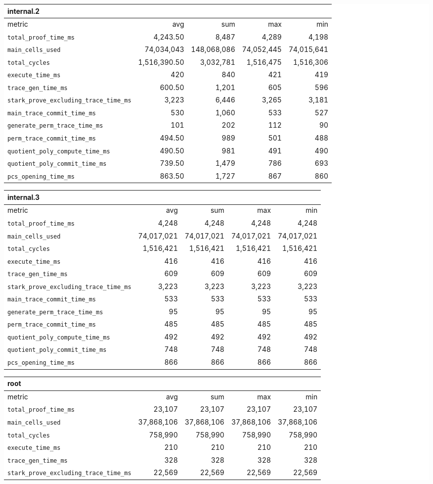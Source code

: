 | internal.2 |||||
|:---|---:|---:|---:|---:|
|metric|avg|sum|max|min|
| `total_proof_time_ms ` |  4,243.50 |  8,487 |  4,289 |  4,198 |
| `main_cells_used     ` |  74,034,043 |  148,068,086 |  74,052,445 |  74,015,641 |
| `total_cycles        ` |  1,516,390.50 |  3,032,781 |  1,516,475 |  1,516,306 |
| `execute_time_ms     ` |  420 |  840 |  421 |  419 |
| `trace_gen_time_ms   ` |  600.50 |  1,201 |  605 |  596 |
| `stark_prove_excluding_trace_time_ms` |  3,223 |  6,446 |  3,265 |  3,181 |
| `main_trace_commit_time_ms` |  530 |  1,060 |  533 |  527 |
| `generate_perm_trace_time_ms` |  101 |  202 |  112 |  90 |
| `perm_trace_commit_time_ms` |  494.50 |  989 |  501 |  488 |
| `quotient_poly_compute_time_ms` |  490.50 |  981 |  491 |  490 |
| `quotient_poly_commit_time_ms` |  739.50 |  1,479 |  786 |  693 |
| `pcs_opening_time_ms ` |  863.50 |  1,727 |  867 |  860 |

| internal.3 |||||
|:---|---:|---:|---:|---:|
|metric|avg|sum|max|min|
| `total_proof_time_ms ` |  4,248 |  4,248 |  4,248 |  4,248 |
| `main_cells_used     ` |  74,017,021 |  74,017,021 |  74,017,021 |  74,017,021 |
| `total_cycles        ` |  1,516,421 |  1,516,421 |  1,516,421 |  1,516,421 |
| `execute_time_ms     ` |  416 |  416 |  416 |  416 |
| `trace_gen_time_ms   ` |  609 |  609 |  609 |  609 |
| `stark_prove_excluding_trace_time_ms` |  3,223 |  3,223 |  3,223 |  3,223 |
| `main_trace_commit_time_ms` |  533 |  533 |  533 |  533 |
| `generate_perm_trace_time_ms` |  95 |  95 |  95 |  95 |
| `perm_trace_commit_time_ms` |  485 |  485 |  485 |  485 |
| `quotient_poly_compute_time_ms` |  492 |  492 |  492 |  492 |
| `quotient_poly_commit_time_ms` |  748 |  748 |  748 |  748 |
| `pcs_opening_time_ms ` |  866 |  866 |  866 |  866 |

| root |||||
|:---|---:|---:|---:|---:|
|metric|avg|sum|max|min|
| `total_proof_time_ms ` |  23,107 |  23,107 |  23,107 |  23,107 |
| `main_cells_used     ` |  37,868,106 |  37,868,106 |  37,868,106 |  37,868,106 |
| `total_cycles        ` |  758,990 |  758,990 |  758,990 |  758,990 |
| `execute_time_ms     ` |  210 |  210 |  210 |  210 |
| `trace_gen_time_ms   ` |  328 |  328 |  328 |  328 |
| `stark_prove_excluding_trace_time_ms` |  22,569 |  22,569 |  22,569 |  22,569 |